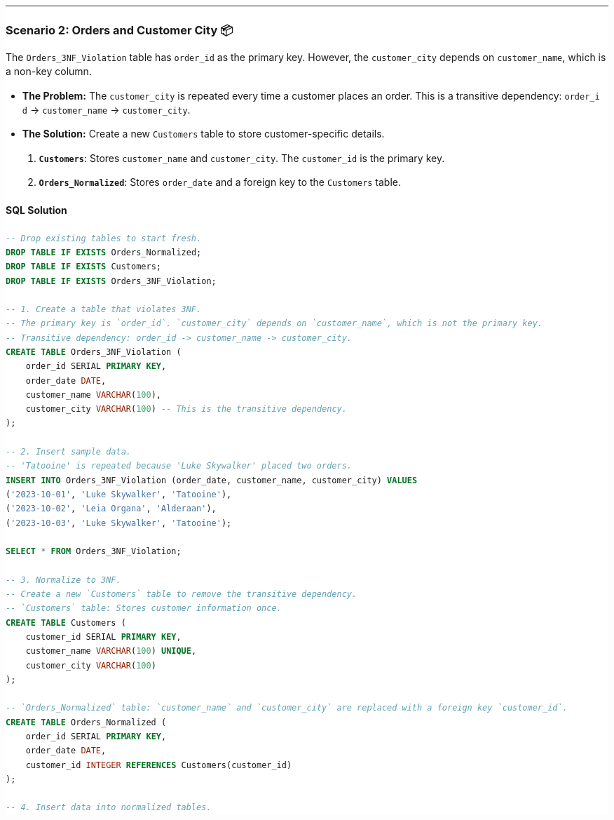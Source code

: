 ```SQL
```

---

### Scenario 2: Orders and Customer City 📦

The `Orders_3NF_Violation` table has `order_id` as the primary key. However, the `customer_city` depends on `customer_name`, which is a non-key column.

- **The Problem:** The `customer_city` is repeated every time a customer places an order. This is a transitive dependency: `order_id` -> `customer_name` -> `customer_city`.
    
- **The Solution:** Create a new `Customers` table to store customer-specific details.
    
    1. **`Customers`**: Stores `customer_name` and `customer_city`. The `customer_id` is the primary key.
        
    2. **`Orders_Normalized`**: Stores `order_date` and a foreign key to the `Customers` table.
        

#### SQL Solution

```SQL
-- Drop existing tables to start fresh.
DROP TABLE IF EXISTS Orders_Normalized;
DROP TABLE IF EXISTS Customers;
DROP TABLE IF EXISTS Orders_3NF_Violation;

-- 1. Create a table that violates 3NF.
-- The primary key is `order_id`. `customer_city` depends on `customer_name`, which is not the primary key.
-- Transitive dependency: order_id -> customer_name -> customer_city.
CREATE TABLE Orders_3NF_Violation (
    order_id SERIAL PRIMARY KEY,
    order_date DATE,
    customer_name VARCHAR(100),
    customer_city VARCHAR(100) -- This is the transitive dependency.
);

-- 2. Insert sample data.
-- 'Tatooine' is repeated because 'Luke Skywalker' placed two orders.
INSERT INTO Orders_3NF_Violation (order_date, customer_name, customer_city) VALUES
('2023-10-01', 'Luke Skywalker', 'Tatooine'),
('2023-10-02', 'Leia Organa', 'Alderaan'),
('2023-10-03', 'Luke Skywalker', 'Tatooine');

SELECT * FROM Orders_3NF_Violation;

-- 3. Normalize to 3NF.
-- Create a new `Customers` table to remove the transitive dependency.
-- `Customers` table: Stores customer information once.
CREATE TABLE Customers (
    customer_id SERIAL PRIMARY KEY,
    customer_name VARCHAR(100) UNIQUE,
    customer_city VARCHAR(100)
);

-- `Orders_Normalized` table: `customer_name` and `customer_city` are replaced with a foreign key `customer_id`.
CREATE TABLE Orders_Normalized (
    order_id SERIAL PRIMARY KEY,
    order_date DATE,
    customer_id INTEGER REFERENCES Customers(customer_id)
);

-- 4. Insert data into normalized tables.
```